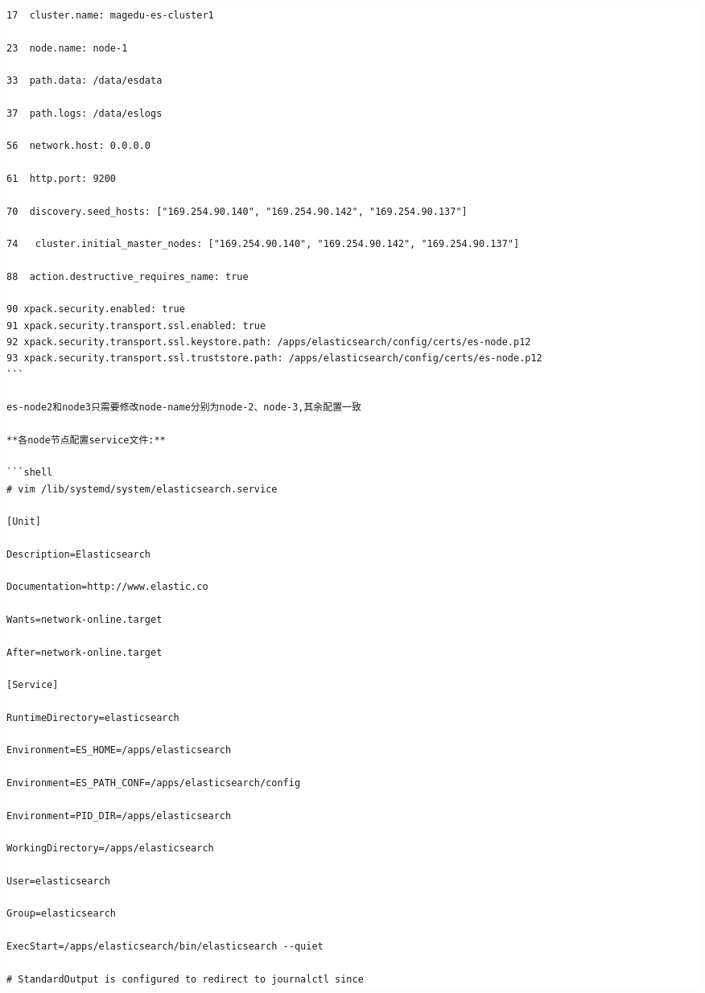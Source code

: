     17  cluster.name: magedu-es-cluster1
    
    23  node.name: node-1
    
    33  path.data: /data/esdata
    
    37  path.logs: /data/eslogs
    
    56  network.host: 0.0.0.0
    
    61  http.port: 9200
    
    70  discovery.seed_hosts: ["169.254.90.140", "169.254.90.142", "169.254.90.137"]
    
    74   cluster.initial_master_nodes: ["169.254.90.140", "169.254.90.142", "169.254.90.137"]
    
    88  action.destructive_requires_name: true
    
    90 xpack.security.enabled: true
    91 xpack.security.transport.ssl.enabled: true
    92 xpack.security.transport.ssl.keystore.path: /apps/elasticsearch/config/certs/es-node.p12
    93 xpack.security.transport.ssl.truststore.path: /apps/elasticsearch/config/certs/es-node.p12
    ```
    
    es-node2和node3只需要修改node-name分别为node-2、node-3,其余配置一致
    
    **各node节点配置service⽂件:**
    
    ```shell
    # vim /lib/systemd/system/elasticsearch.service
    
    [Unit]
    
    Description=Elasticsearch
    
    Documentation=http://www.elastic.co
    
    Wants=network-online.target
    
    After=network-online.target
    
    [Service]
    
    RuntimeDirectory=elasticsearch
    
    Environment=ES_HOME=/apps/elasticsearch
    
    Environment=ES_PATH_CONF=/apps/elasticsearch/config
    
    Environment=PID_DIR=/apps/elasticsearch
    
    WorkingDirectory=/apps/elasticsearch
    
    User=elasticsearch
    
    Group=elasticsearch
    
    ExecStart=/apps/elasticsearch/bin/elasticsearch --quiet
    
    # StandardOutput is configured to redirect to journalctl since
    